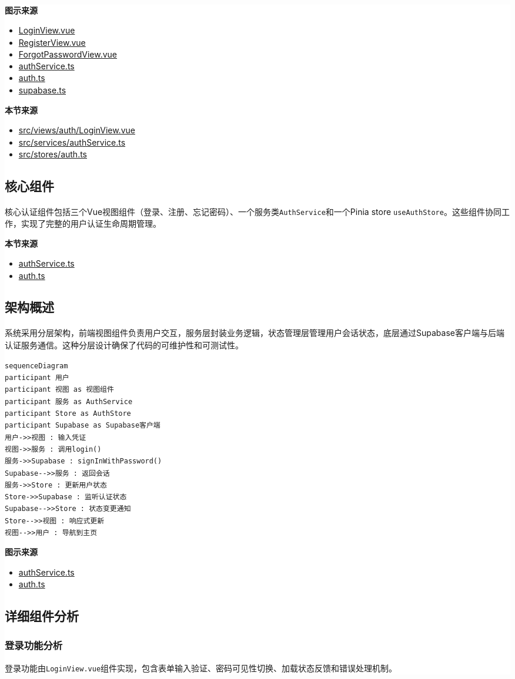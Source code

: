 **图示来源**
- [LoginView.vue](file://src/views/auth/LoginView.vue)
- [RegisterView.vue](file://src/views/auth/RegisterView.vue)
- [ForgotPasswordView.vue](file://src/views/auth/ForgotPasswordView.vue)
- [authService.ts](file://src/services/authService.ts)
- [auth.ts](file://src/stores/auth.ts)
- [supabase.ts](file://src/lib/supabase.ts)

**本节来源**
- [src/views/auth/LoginView.vue](file://src/views/auth/LoginView.vue)
- [src/services/authService.ts](file://src/services/authService.ts)
- [src/stores/auth.ts](file://src/stores/auth.ts)

## 核心组件
核心认证组件包括三个Vue视图组件（登录、注册、忘记密码）、一个服务类`AuthService`和一个Pinia store `useAuthStore`。这些组件协同工作，实现了完整的用户认证生命周期管理。

**本节来源**
- [authService.ts](file://src/services/authService.ts#L1-L292)
- [auth.ts](file://src/stores/auth.ts#L1-L151)

## 架构概述
系统采用分层架构，前端视图组件负责用户交互，服务层封装业务逻辑，状态管理层管理用户会话状态，底层通过Supabase客户端与后端认证服务通信。这种分层设计确保了代码的可维护性和可测试性。

```mermaid
sequenceDiagram
participant 用户
participant 视图 as 视图组件
participant 服务 as AuthService
participant Store as AuthStore
participant Supabase as Supabase客户端
用户->>视图 : 输入凭证
视图->>服务 : 调用login()
服务->>Supabase : signInWithPassword()
Supabase-->>服务 : 返回会话
服务->>Store : 更新用户状态
Store->>Supabase : 监听认证状态
Supabase-->>Store : 状态变更通知
Store-->>视图 : 响应式更新
视图-->>用户 : 导航到主页
```

**图示来源**
- [authService.ts](file://src/services/authService.ts#L15-L45)
- [auth.ts](file://src/stores/auth.ts#L50-L100)

## 详细组件分析

### 登录功能分析
登录功能由`LoginView.vue`组件实现，包含表单输入验证、密码可见性切换、加载状态反馈和错误处理机制。
